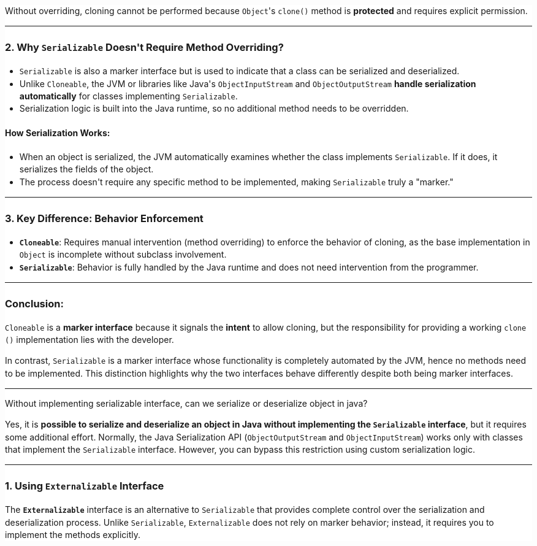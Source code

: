 Without overriding, cloning cannot be performed because `Object`'s `clone()` method is **protected** and requires explicit permission.

---

### 2. **Why `Serializable` Doesn't Require Method Overriding?**
- `Serializable` is also a marker interface but is used to indicate that a class can be serialized and deserialized.
- Unlike `Cloneable`, the JVM or libraries like Java's `ObjectInputStream` and `ObjectOutputStream` **handle serialization automatically** for classes implementing `Serializable`.
- Serialization logic is built into the Java runtime, so no additional method needs to be overridden.

#### How Serialization Works:
- When an object is serialized, the JVM automatically examines whether the class implements `Serializable`. If it does, it serializes the fields of the object.
- The process doesn't require any specific method to be implemented, making `Serializable` truly a "marker."

---

### 3. **Key Difference: Behavior Enforcement**
- **`Cloneable`**: Requires manual intervention (method overriding) to enforce the behavior of cloning, as the base implementation in `Object` is incomplete without subclass involvement.
- **`Serializable`**: Behavior is fully handled by the Java runtime and does not need intervention from the programmer.

---

### Conclusion:
`Cloneable` is a **marker interface** because it signals the **intent** to allow cloning, but the responsibility for providing a working `clone()` implementation lies with the developer. 

In contrast, `Serializable` is a marker interface whose functionality is completely automated by the JVM, hence no methods need to be implemented. This distinction highlights why the two interfaces behave differently despite both being marker interfaces.

---
Without implementing serializable interface, can we serialize or deserialize object in java?

Yes, it is **possible to serialize and deserialize an object in Java without implementing the `Serializable` interface**, but it requires some additional effort. Normally, the Java Serialization API (`ObjectOutputStream` and `ObjectInputStream`) works only with classes that implement the `Serializable` interface. However, you can bypass this restriction using custom serialization logic.

---

### 1. **Using `Externalizable` Interface**
The **`Externalizable`** interface is an alternative to `Serializable` that provides complete control over the serialization and deserialization process. Unlike `Serializable`, `Externalizable` does not rely on marker behavior; instead, it requires you to implement the methods explicitly.
